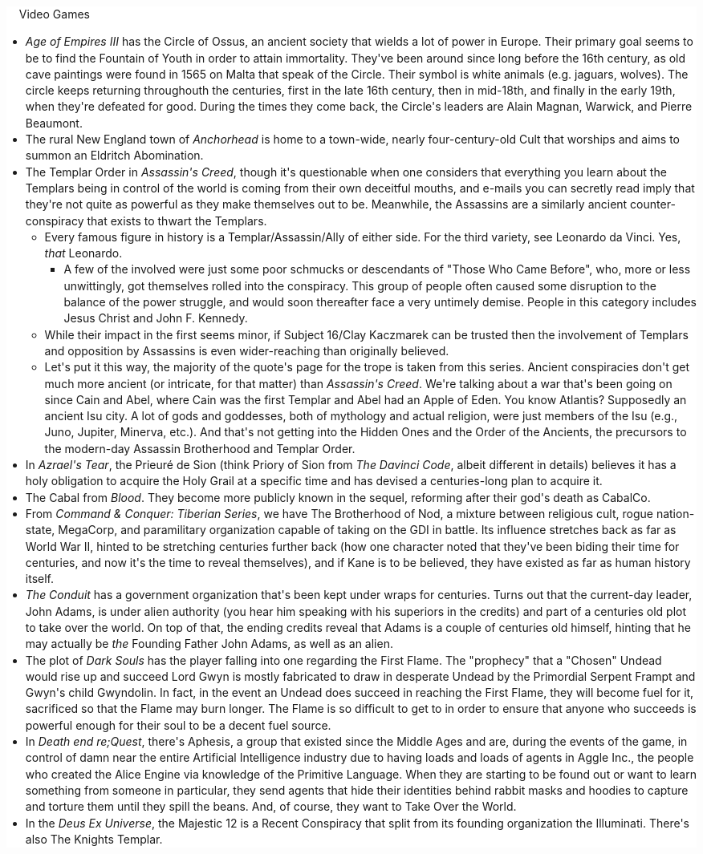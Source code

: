     Video Games 

-   _Age of Empires III_ has the Circle of Ossus, an ancient society that wields a lot of power in Europe. Their primary goal seems to be to find the Fountain of Youth in order to attain immortality. They've been around since long before the 16th century, as old cave paintings were found in 1565 on Malta that speak of the Circle. Their symbol is white animals (e.g. jaguars, wolves). The circle keeps returning throughouth the centuries, first in the late 16th century, then in mid-18th, and finally in the early 19th, when they're defeated for good. During the times they come back, the Circle's leaders are Alain Magnan, Warwick, and Pierre Beaumont.
-   The rural New England town of _Anchorhead_ is home to a town-wide, nearly four-century-old Cult that worships and aims to summon an Eldritch Abomination.
-   The Templar Order in _Assassin's Creed_, though it's questionable when one considers that everything you learn about the Templars being in control of the world is coming from their own deceitful mouths, and e-mails you can secretly read imply that they're not quite as powerful as they make themselves out to be. Meanwhile, the Assassins are a similarly ancient counter-conspiracy that exists to thwart the Templars.
    -   Every famous figure in history is a Templar/Assassin/Ally of either side. For the third variety, see Leonardo da Vinci. Yes, _that_ Leonardo.
        -   A few of the involved were just some poor schmucks or descendants of "Those Who Came Before", who, more or less unwittingly, got themselves rolled into the conspiracy. This group of people often caused some disruption to the balance of the power struggle, and would soon thereafter face a very untimely demise. People in this category includes Jesus Christ and John F. Kennedy.
    -   While their impact in the first seems minor, if Subject 16/Clay Kaczmarek can be trusted then the involvement of Templars and opposition by Assassins is even wider-reaching than originally believed.
    -   Let's put it this way, the majority of the quote's page for the trope is taken from this series. Ancient conspiracies don't get much more ancient (or intricate, for that matter) than _Assassin's Creed_. We're talking about a war that's been going on since Cain and Abel, where Cain was the first Templar and Abel had an Apple of Eden. You know Atlantis? Supposedly an ancient Isu city. A lot of gods and goddesses, both of mythology and actual religion, were just members of the Isu (e.g., Juno, Jupiter, Minerva, etc.). And that's not getting into the Hidden Ones and the Order of the Ancients, the precursors to the modern-day Assassin Brotherhood and Templar Order.
-   In _Azrael's Tear_, the Prieuré de Sion (think Priory of Sion from _The Davinci Code_, albeit different in details) believes it has a holy obligation to acquire the Holy Grail at a specific time and has devised a centuries-long plan to acquire it.
-   The Cabal from _Blood_. They become more publicly known in the sequel, reforming after their god's death as CabalCo.
-   From _Command & Conquer: Tiberian Series_, we have The Brotherhood of Nod, a mixture between religious cult, rogue nation-state, MegaCorp, and paramilitary organization capable of taking on the GDI in battle. Its influence stretches back as far as World War II, hinted to be stretching centuries further back (how one character noted that they've been biding their time for centuries, and now it's the time to reveal themselves), and if Kane is to be believed, they have existed as far as human history itself.
-   _The Conduit_ has a government organization that's been kept under wraps for centuries. Turns out that the current-day leader, John Adams, is under alien authority (you hear him speaking with his superiors in the credits) and part of a centuries old plot to take over the world. On top of that, the ending credits reveal that Adams is a couple of centuries old himself, hinting that he may actually be _the_ Founding Father John Adams, as well as an alien.
-   The plot of _Dark Souls_ has the player falling into one regarding the First Flame. The "prophecy" that a "Chosen" Undead would rise up and succeed Lord Gwyn is mostly fabricated to draw in desperate Undead by the Primordial Serpent Frampt and Gwyn's child Gwyndolin. In fact, in the event an Undead does succeed in reaching the First Flame, they will become fuel for it, sacrificed so that the Flame may burn longer. The Flame is so difficult to get to in order to ensure that anyone who succeeds is powerful enough for their soul to be a decent fuel source.
-   In _Death end re;Quest_, there's Aphesis, a group that existed since the Middle Ages and are, during the events of the game, in control of damn near the entire Artificial Intelligence industry due to having loads and loads of agents in Aggle Inc., the people who created the Alice Engine via knowledge of the Primitive Language. When they are starting to be found out or want to learn something from someone in particular, they send agents that hide their identities behind rabbit masks and hoodies to capture and torture them until they spill the beans. And, of course, they want to Take Over the World.
-   In the _Deus Ex Universe_, the Majestic 12 is a Recent Conspiracy that split from its founding organization the Illuminati. There's also The Knights Templar.